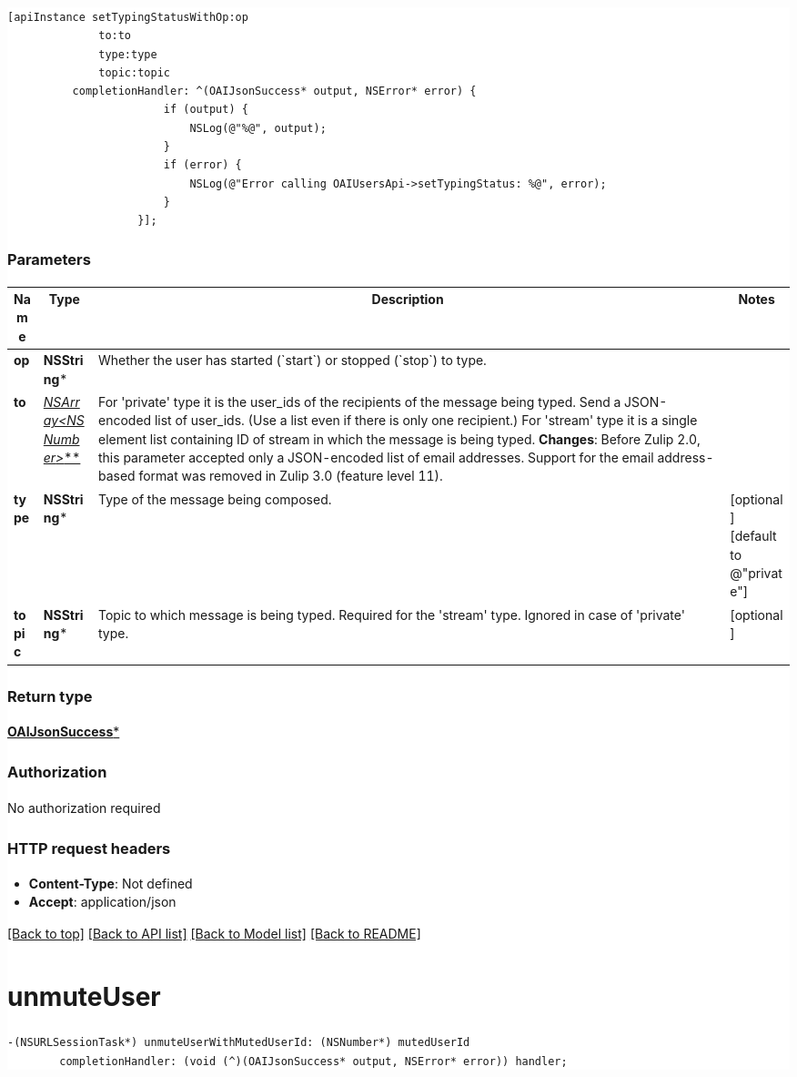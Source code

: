 ```objc
[apiInstance setTypingStatusWithOp:op
              to:to
              type:type
              topic:topic
          completionHandler: ^(OAIJsonSuccess* output, NSError* error) {
                        if (output) {
                            NSLog(@"%@", output);
                        }
                        if (error) {
                            NSLog(@"Error calling OAIUsersApi->setTypingStatus: %@", error);
                        }
                    }];
```

### Parameters

Name | Type | Description  | Notes
------------- | ------------- | ------------- | -------------
 **op** | **NSString***| Whether the user has started (&#x60;start&#x60;) or stopped (&#x60;stop&#x60;) to type.  | 
 **to** | [**NSArray&lt;NSNumber*&gt;***](NSNumber*.md)| For &#39;private&#39; type it is the user_ids of the recipients of the message being typed. Send a JSON-encoded list of user_ids. (Use a list even if there is only one recipient.)  For &#39;stream&#39; type it is a single element list containing ID of stream in which the message is being typed.  **Changes**: Before Zulip 2.0, this parameter accepted only a JSON-encoded list of email addresses.  Support for the email address-based format was removed in Zulip 3.0 (feature level 11).  | 
 **type** | **NSString***| Type of the message being composed.  | [optional] [default to @&quot;private&quot;]
 **topic** | **NSString***| Topic to which message is being typed. Required for the &#39;stream&#39; type. Ignored in case of &#39;private&#39; type.  | [optional] 

### Return type

[**OAIJsonSuccess***](OAIJsonSuccess.md)

### Authorization

No authorization required

### HTTP request headers

 - **Content-Type**: Not defined
 - **Accept**: application/json

[[Back to top]](#) [[Back to API list]](../README.md#documentation-for-api-endpoints) [[Back to Model list]](../README.md#documentation-for-models) [[Back to README]](../README.md)

# **unmuteUser**
```objc
-(NSURLSessionTask*) unmuteUserWithMutedUserId: (NSNumber*) mutedUserId
        completionHandler: (void (^)(OAIJsonSuccess* output, NSError* error)) handler;
```
